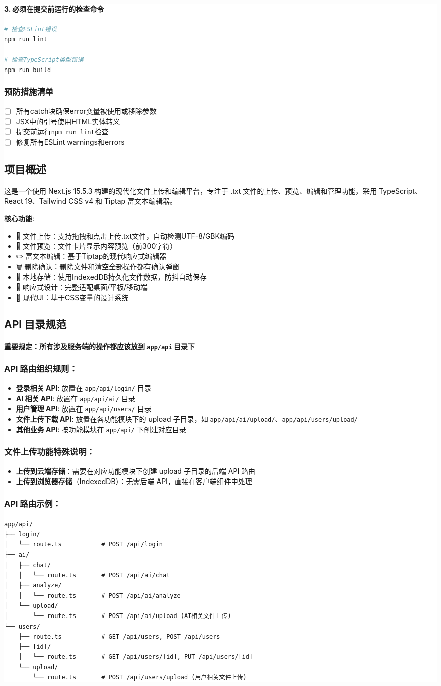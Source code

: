 #### 3. 必须在提交前运行的检查命令
```bash
# 检查ESLint错误
npm run lint

# 检查TypeScript类型错误
npm run build
```

### 预防措施清单
- [ ] 所有catch块确保error变量被使用或移除参数
- [ ] JSX中的引号使用HTML实体转义
- [ ] 提交前运行`npm run lint`检查
- [ ] 修复所有ESLint warnings和errors

## 项目概述

这是一个使用 Next.js 15.5.3 构建的现代化文件上传和编辑平台，专注于 .txt 文件的上传、预览、编辑和管理功能，采用 TypeScript、React 19、Tailwind CSS v4 和 Tiptap 富文本编辑器。

**核心功能**:
- 📁 文件上传：支持拖拽和点击上传.txt文件，自动检测UTF-8/GBK编码
- 👀 文件预览：文件卡片显示内容预览（前300字符）
- ✏️ 富文本编辑：基于Tiptap的现代响应式编辑器
- 🗑️ 删除确认：删除文件和清空全部操作都有确认弹窗
- 💾 本地存储：使用IndexedDB持久化文件数据，防抖自动保存
- 📱 响应式设计：完整适配桌面/平板/移动端
- 🎨 现代UI：基于CSS变量的设计系统

## API 目录规范

**重要规定：所有涉及服务端的操作都应该放到 `app/api` 目录下**

### API 路由组织规则：
- **登录相关 API**: 放置在 `app/api/login/` 目录
- **AI 相关 API**: 放置在 `app/api/ai/` 目录
- **用户管理 API**: 放置在 `app/api/users/` 目录
- **文件上传下载 API**: 放置在各功能模块下的 upload 子目录，如 `app/api/ai/upload/`、`app/api/users/upload/`
- **其他业务 API**: 按功能模块在 `app/api/` 下创建对应目录

### 文件上传功能特殊说明：
- **上传到云端存储**：需要在对应功能模块下创建 upload 子目录的后端 API 路由
- **上传到浏览器存储**（IndexedDB）：无需后端 API，直接在客户端组件中处理

### API 路由示例：
```
app/api/
├── login/
│   └── route.ts           # POST /api/login
├── ai/
│   ├── chat/
│   │   └── route.ts       # POST /api/ai/chat
│   ├── analyze/
│   │   └── route.ts       # POST /api/ai/analyze
│   └── upload/
│       └── route.ts       # POST /api/ai/upload (AI相关文件上传)
└── users/
    ├── route.ts           # GET /api/users, POST /api/users
    ├── [id]/
    │   └── route.ts       # GET /api/users/[id], PUT /api/users/[id]
    └── upload/
        └── route.ts       # POST /api/users/upload (用户相关文件上传)
```